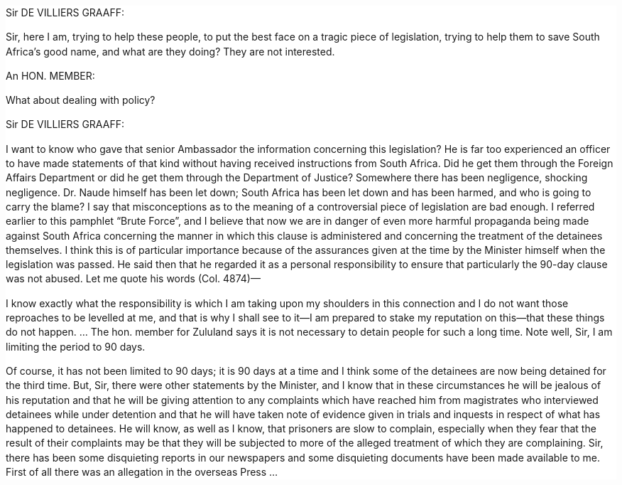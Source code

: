 </speech>

<speech by="#de_villiers_graaff">

<from>Sir <person refersTo="hansard_za">DE VILLIERS GRAAFF</person>:</from>

<p>Sir, here I am, trying to help these people, to put the best face on a tragic piece of legislation, trying to help them to save South Africa&#x2019;s good name, and what are they doing? They are not interested.</p>

</speech>

<speech by="#hon_member">

<from>An <person refersTo="hansard_za">HON. MEMBER</person>:</from>

<p>What about dealing with policy?</p>

</speech>

<speech by="#de_villiers_graaff">

<from>Sir <person refersTo="hansard_za">DE VILLIERS GRAAFF</person>:</from>

<p>I want to know who gave that senior Ambassador the information concerning this legislation? He is far too experienced an officer to have made statements of that kind without having received instructions from South Africa. Did he get them through the Foreign Affairs Department or did he get them through the Department of Justice? Somewhere there has been negligence, shocking negligence. Dr. Naude himself has been let down; South Africa has been let down and has been harmed, and who is going to carry the blame? I say that misconceptions as to the meaning of a controversial piece of legislation are bad enough. I referred earlier to this pamphlet &#x201C;Brute Force&#x201D;, and I believe that now we are in danger of even more harmful propaganda being made against South Africa concerning the manner in which this clause is administered and concerning the treatment of the detainees themselves. I think this is of particular importance because of the assurances given <span class="col_39-40" refersTo="page_0034"/>at the time by the Minister himself when the legislation was passed. He said then that he regarded it as a personal responsibility to ensure that particularly the 90-day clause was not abused. Let me quote his words (Col. 4874)&#x2014;</p>

<block name="quote">I know exactly what the responsibility is which I am taking upon my shoulders in this connection and I do not want those reproaches to be levelled at me, and that is why I shall see to it&#x2014;I am prepared to stake my reputation on this&#x2014;that these things do not happen. &#x2026; The hon. member for Zululand says it is not necessary to detain people for such a long time. Note well, Sir, I am limiting the period to 90 days.</block>

<p>Of course, it has not been limited to 90 days; it is 90 days at a time and I think some of the detainees are now being detained for the third time. But, Sir, there were other statements by the Minister, and I know that in these circumstances he will be jealous of his reputation and that he will be giving attention to any complaints which have reached him from magistrates who interviewed detainees while under detention and that he will have taken note of evidence given in trials and inquests in respect of what has happened to detainees. He will know, as well as I know, that prisoners are slow to complain, especially when they fear that the result of their complaints may be that they will be subjected to more of the alleged treatment of which they are complaining. Sir, there has been some disquieting reports in our newspapers and some disquieting documents have been made available to me. First of all there was an allegation in the overseas Press &#x2026;</p>

</speech>

<speech by="#minister_of_justice">
